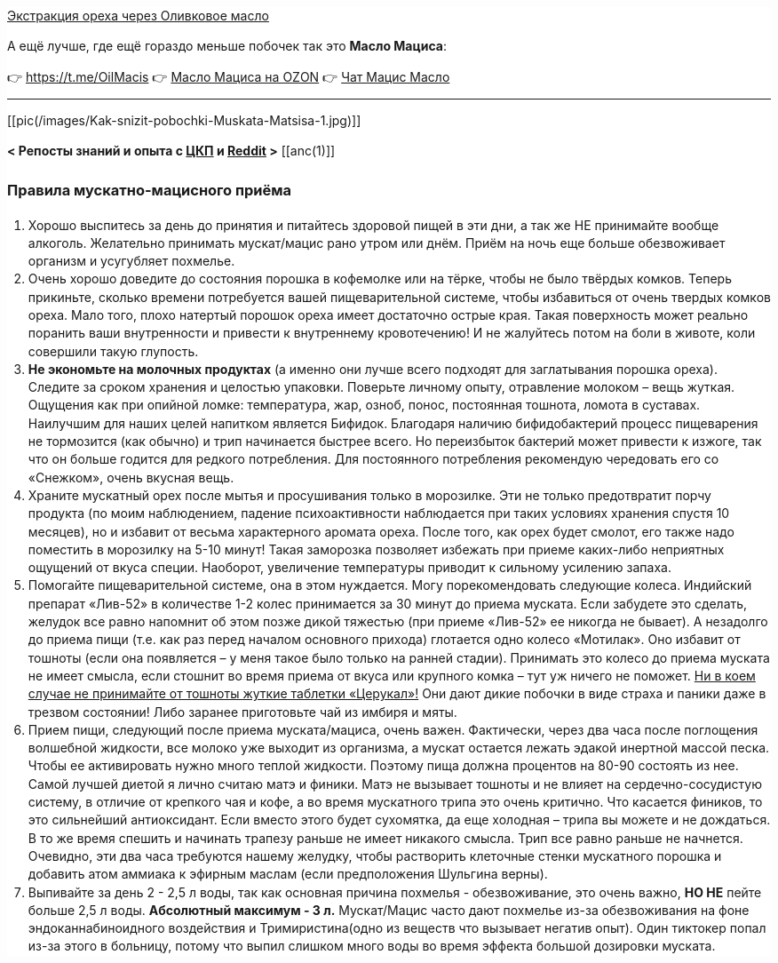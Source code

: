 [Экстракция ореха через Оливковое масло](https://telegra.ph/Muskatnyj-Microdosing-02-12#%D0%AD%D0%BA%D1%81%D1%82%D1%80%D0%B0%D0%BA%D1%86%D0%B8%D1%8F-%D0%BE%D1%80%D0%B5%D1%85%D0%B0-%D1%87%D0%B5%D1%80%D0%B5%D0%B7-%D0%9E%D0%BB%D0%B8%D0%B2%D0%BA%D0%BE%D0%B2%D0%BE%D0%B5-%D0%BC%D0%B0%D1%81%D0%BB%D0%BE)

А ещё лучше, где ещё гораздо меньше побочек так это **Масло Мациса**:

👉 https://t.me/OilMacis
👉 [Масло Мациса на OZОN](https://ozon.ru/t/nklkLy0)
👉 [Чат Мацис Масло](https://t.me/+aCQ7MtDiJTM1MzJi)
- - -


[[pic(/images/Kak-snizit-pobochki-Muskata-Matsisa-1.jpg)]]

**< Репосты знаний и опыта с [ЦКП](https://t.me/+g7CWlb3EQWAyZGQy) и [Reddit](https://www.reddit.com/r/nutmeg/) >**
[[anc(1)]]
### Правила мускатно-мацисного приёма
1. Хорошо выспитесь за день до принятия и питайтесь здоровой пищей в эти дни, а так же НЕ принимайте вообще алкоголь. Желательно принимать мускат/мацис рано утром или днём. Приём на ночь еще больше обезвоживает организм и усугубляет похмелье.
2. Очень хорошо доведите до состояния порошка в кофемолке или на тёрке, чтобы не было твёрдых комков. Теперь прикиньте, сколько времени потребуется вашей пищеварительной системе, чтобы избавиться от очень твердых комков ореха. Мало того, плохо натертый порошок ореха имеет достаточно острые края. Такая поверхность может реально поранить ваши внутренности и привести к внутреннему кровотечению! И не жалуйтесь потом на боли в животе, коли совершили такую глупость.
3. **Не экономьте на молочных продуктах** (а именно они лучше всего подходят для заглатывания порошка ореха). Следите за сроком хранения и целостью упаковки. Поверьте личному опыту, отравление молоком – вещь жуткая. Ощущения как при опийной ломке: температура, жар, озноб, понос, постоянная тошнота, ломота в суставах.
Наилучшим для наших целей напитком является Бифидок. Благодаря наличию бифидобактерий процесс пищеварения не тормозится (как обычно) и трип начинается быстрее всего. Но переизбыток бактерий может привести к изжоге, так что он больше годится для редкого потребления. Для постоянного потребления рекомендую чередовать его со «Снежком», очень вкусная вещь.
4. Храните мускатный орех после мытья и просушивания только в морозилке. Эти не только предотвратит порчу продукта (по моим наблюдением, падение психоактивности наблюдается при таких условиях хранения спустя 10 месяцев), но и избавит от весьма характерного аромата ореха. После того, как орех будет смолот, его также надо поместить в морозилку на 5-10 минут! Такая заморозка позволяет избежать при приеме каких-либо неприятных ощущений от вкуса специи. Наоборот, увеличение температуры приводит к сильному усилению запаха.
5. Помогайте пищеварительной системе, она в этом нуждается. Могу порекомендовать следующие колеса. Индийский препарат «Лив-52» в количестве 1-2 колес принимается за 30 минут до приема муската. Если забудете это сделать, желудок все равно напомнит об этом позже дикой тяжестью (при приеме «Лив-52» ее никогда не бывает). А незадолго до приема пищи (т.е. как раз перед началом основного прихода) глотается одно колесо «Мотилак». Оно избавит от тошноты (если она появляется – у меня такое было только на ранней стадии). Принимать это колесо до приема муската не имеет смысла, если стошнит во время приема от вкуса или крупного комка – тут уж ничего не поможет. <u>Ни в коем случае не принимайте от тошноты жуткие таблетки «Церукал»!</u> Они дают дикие побочки в виде страха и паники даже в трезвом состоянии!
Либо заранее приготовьте чай из имбиря и мяты.
6. Прием пищи, следующий после приема муската/мациса, очень важен. Фактически, через два часа после поглощения волшебной жидкости, все молоко уже выходит из организма, а мускат остается лежать эдакой инертной массой песка. Чтобы ее активировать нужно много теплой жидкости. Поэтому пища должна процентов на 80-90 состоять из нее. Самой лучшей диетой я лично считаю матэ и финики. Матэ не вызывает тошноты и не влияет на сердечно-сосудистую систему, в отличие от крепкого чая и кофе, а во время мускатного трипа это очень критично. Что касается фиников, то это сильнейший антиоксидант. Если вместо этого будет сухомятка, да еще холодная – трипа вы можете и не дождаться. В то же время спешить и начинать трапезу раньше не имеет никакого смысла. Трип все равно раньше не начнется. Очевидно, эти два часа требуются нашему желудку, чтобы растворить клеточные стенки мускатного порошка и добавить атом аммиака к эфирным маслам (если предположения Шульгина верны).
7. Выпивайте за день 2 - 2,5 л воды, так как основная причина похмелья - обезвоживание, это очень важно, **НО НЕ** пейте больше 2,5 л воды. **Абсолютный максимум - 3 л.** Мускат/Мацис часто дают похмелье из-за обезвоживания на фоне эндокaннaбинoидного воздействия и Тримиристина(одно из веществ что вызывает негатив опыт). Один тиктокер попал из-за этого в больницу, потому что выпил слишком много воды во время эффекта большой дозировки муската.